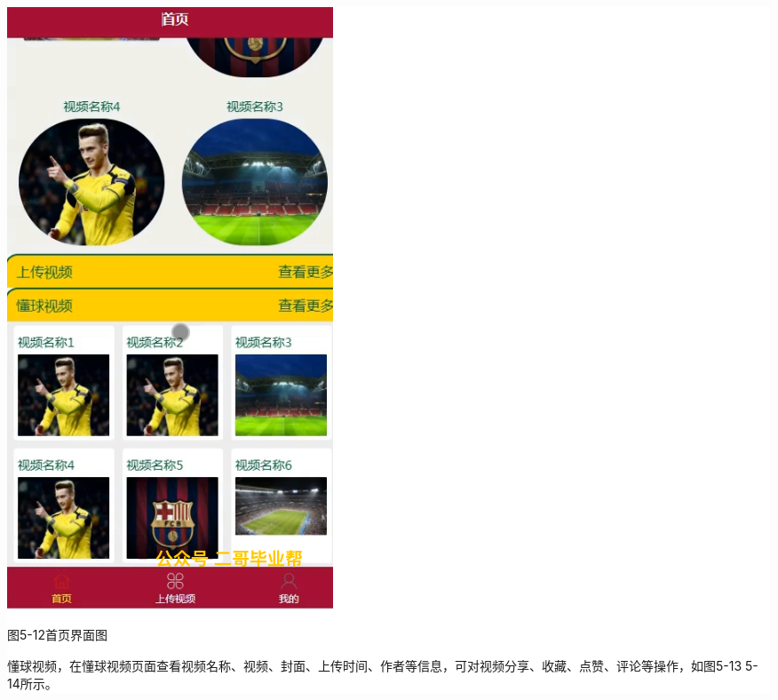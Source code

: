 ![](/md/blog.021.png)

图5-12首页界面图

懂球视频，在懂球视频页面查看视频名称、视频、封面、上传时间、作者等信息，可对视频分享、收藏、点赞、评论等操作，如图5-13  5-14所示。
